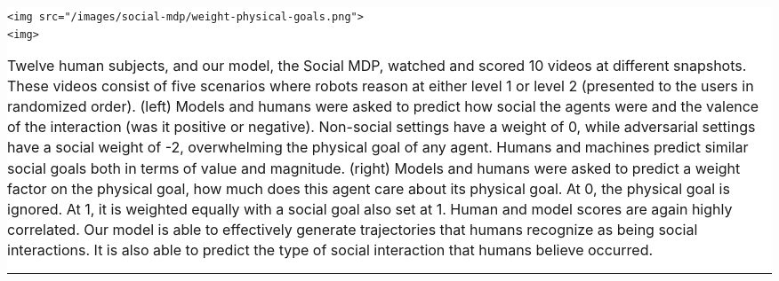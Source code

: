     <img src="/images/social-mdp/weight-physical-goals.png">
    <img>
</div>
<span style="font-size:medium;">Twelve human subjects, and our model, the Social MDP, watched and scored 10 videos at different snapshots. These videos consist of five scenarios where robots reason at either level 1 or level 2 (presented to the users in randomized order). (left) Models and humans were asked to predict how social the agents were and the valence of the interaction (was it positive or negative). Non-social settings have a weight of 0, while adversarial settings have a social weight of -2, overwhelming the physical goal of any agent. Humans and machines predict similar social goals both in terms of value and magnitude. (right) Models and humans were asked to predict a weight factor on the physical goal, how much does this agent care about its physical goal. At 0, the physical goal is ignored. At 1, it is weighted equally with a social goal also set at 1. Human and model scores are again highly correlated. Our model is able to effectively generate trajectories that humans recognize as being social interactions. It is also able to predict the type of social interaction that humans believe occurred.</span>

---
